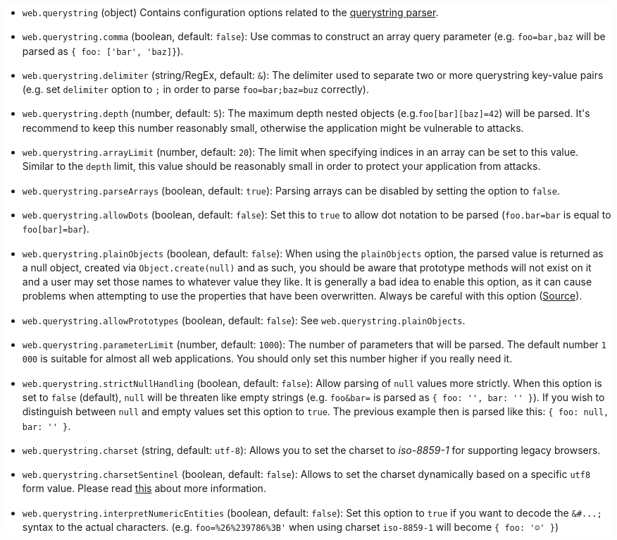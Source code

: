 - `web.querystring` (object)
  Contains configuration options related to the [querystring parser](https://www.npmjs.com/package/qs).

- `web.querystring.comma` (boolean, default: `false`):
  Use commas to construct an array query parameter (e.g. `foo=bar,baz` will be parsed as `{ foo: ['bar', 'baz]}`).

- `web.querystring.delimiter` (string/RegEx, default: `&`):
  The delimiter used to separate two or more querystring key-value pairs (e.g. set `delimiter` option to `;` in order to parse `foo=bar;baz=buz` correctly).

- `web.querystring.depth` (number, default: `5`):
  The maximum depth nested objects (e.g.`foo[bar][baz]=42`) will be parsed. It's recommend to keep this number reasonably small, otherwise the application might be vulnerable to attacks.

- `web.querystring.arrayLimit` (number, default: `20`):
  The limit when specifying indices in an array can be set to this value. Similar to the `depth` limit, this value should be reasonably small in order to protect your application from attacks.

- `web.querystring.parseArrays` (boolean, default: `true`):
  Parsing arrays can be disabled by setting the option to `false`.

- `web.querystring.allowDots` (boolean, default: `false`):
  Set this to `true` to allow dot notation to be parsed (`foo.bar=bar` is equal to `foo[bar]=bar`).

- `web.querystring.plainObjects` (boolean, default: `false`):
  When using the `plainObjects` option, the parsed value is returned as a null object, created via `Object.create(null)` and as such, you should be aware that prototype methods will not exist on it and a user may set those names to whatever value they like. It is generally a bad idea to enable this option, as it can cause problems when attempting to use the properties that have been overwritten. Always be careful with this option ([Source](https://www.npmjs.com/package/qs)).

- `web.querystring.allowPrototypes` (boolean, default: `false`):
  See `web.querystring.plainObjects`.

- `web.querystring.parameterLimit` (number, default: `1000`):
  The number of parameters that will be parsed. The default number `1000` is suitable for almost all web applications. You should only set this number higher if you really need it.

- `web.querystring.strictNullHandling` (boolean, default: `false`):
  Allow parsing of `null` values more strictly. When this option is set to `false` (default), `null` will be threaten like empty strings (e.g. `foo&bar=` is parsed as `{ foo: '', bar: '' }`). If you wish to distinguish between `null` and empty values set this option to `true`. The previous example then is parsed like this: `{ foo: null, bar: '' }`.

- `web.querystring.charset` (string, default: `utf-8`):
  Allows you to set the charset to _iso-8859-1_ for supporting legacy browsers.

- `web.querystring.charsetSentinel` (boolean, default: `false`):
  Allows to set the charset dynamically based on a specific `utf8` form value. Please read [this](https://www.npmjs.com/package/qs) about more information.

- `web.querystring.interpretNumericEntities` (boolean, default: `false`):
  Set this option to `true` if you want to decode the `&#...;` syntax to the actual characters. (e.g. `foo=%26%239786%3B'` when using charset `iso-8859-1` will become `{ foo: '☺' }`)
